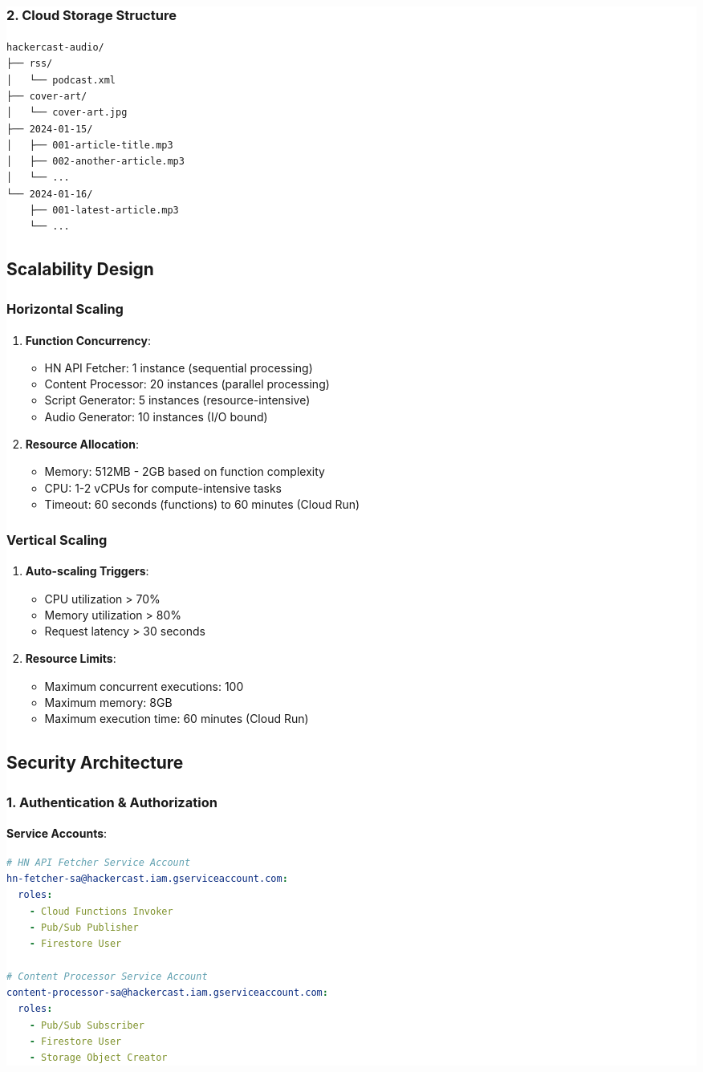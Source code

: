 ### 2. Cloud Storage Structure

```
hackercast-audio/
├── rss/
│   └── podcast.xml
├── cover-art/
│   └── cover-art.jpg
├── 2024-01-15/
│   ├── 001-article-title.mp3
│   ├── 002-another-article.mp3
│   └── ...
└── 2024-01-16/
    ├── 001-latest-article.mp3
    └── ...
```

## Scalability Design

### Horizontal Scaling

1. **Function Concurrency**:
   - HN API Fetcher: 1 instance (sequential processing)
   - Content Processor: 20 instances (parallel processing)
   - Script Generator: 5 instances (resource-intensive)
   - Audio Generator: 10 instances (I/O bound)

2. **Resource Allocation**:
   - Memory: 512MB - 2GB based on function complexity
   - CPU: 1-2 vCPUs for compute-intensive tasks
   - Timeout: 60 seconds (functions) to 60 minutes (Cloud Run)

### Vertical Scaling

1. **Auto-scaling Triggers**:
   - CPU utilization > 70%
   - Memory utilization > 80%
   - Request latency > 30 seconds

2. **Resource Limits**:
   - Maximum concurrent executions: 100
   - Maximum memory: 8GB
   - Maximum execution time: 60 minutes (Cloud Run)

## Security Architecture

### 1. Authentication & Authorization

**Service Accounts**:
```yaml
# HN API Fetcher Service Account
hn-fetcher-sa@hackercast.iam.gserviceaccount.com:
  roles:
    - Cloud Functions Invoker
    - Pub/Sub Publisher
    - Firestore User

# Content Processor Service Account
content-processor-sa@hackercast.iam.gserviceaccount.com:
  roles:
    - Pub/Sub Subscriber
    - Firestore User
    - Storage Object Creator

```